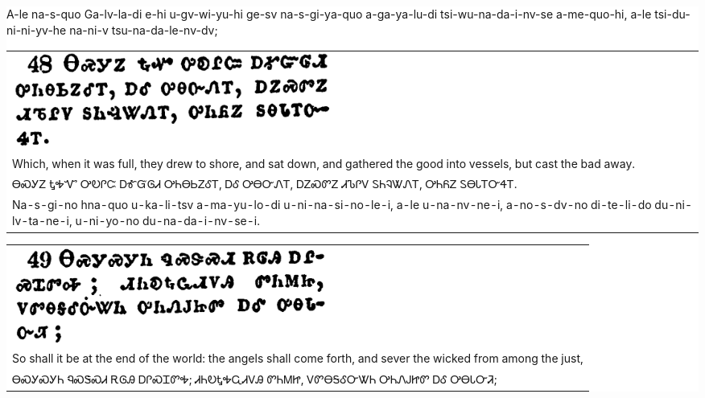 </tr>
<tr class="even">
<td>A-le na-s-quo Ga-lv-la-di e-hi u-gv-wi-yu-hi ge-sv na-s-gi-ya-quo a-ga-ya-lu-di tsi-wu-na-da-i-nv-se a-me-quo-hi, a-le tsi-du-ni-ni-yv-he na-ni-v tsu-na-da-le-nv-dv;</td>
</tr>
</tbody>
</table>

<table>
<tbody>
<tr class="odd">
<td><a href="011348.png"><img src="011348.png" width="400" /></a></td>
</tr>
<tr class="even">
<td>Which, when it was full, they drew to shore, and sat down, and gathered the good into vessels, but cast the bad away.</td>
</tr>
<tr class="odd">
<td>ᎾᏍᎩᏃ ᎿᎭᏉ ᎤᎧᎵᏨ ᎠᎹᏳᎶᏗ ᎤᏂᎾᏏᏃᎴᎢ, ᎠᎴ ᎤᎾᏅᏁᎢ, ᎠᏃᏍᏛᏃ ᏗᏖᎵᏙ ᏚᏂᎸᏔᏁᎢ, ᎤᏂᏲᏃ ᏚᎾᏓᎢᏅᏎᎢ.</td>
</tr>
<tr class="even">
<td>Na-s-gi-no hna-quo u-ka-li-tsv a-ma-yu-lo-di u-ni-na-si-no-le-i, a-le u-na-nv-ne-i, a-no-s-dv-no di-te-li-do du-ni-lv-ta-ne-i, u-ni-yo-no du-na-da-i-nv-se-i.</td>
</tr>
</tbody>
</table>

<table>
<tbody>
<tr class="odd">
<td><a href="011349.png"><img src="011349.png" width="400" /></a></td>
</tr>
<tr class="even">
<td>So shall it be at the end of the world: the angels shall come forth, and sever the wicked from among the just,</td>
</tr>
<tr class="odd">
<td>ᎾᏍᎩᏍᎩᏂ ᏄᏍᏕᏍᏗ ᎡᎶᎯ ᎠᎵᏍᏆᏛᎭ; ᏗᏂᎧᎿᎭᏩᏗᏙᎯ ᏛᏂᎷᏥ, ᏙᏛᎾᎦᎴᏅᏔᏂ ᎤᏂᏁᎫᏥᏛ ᎠᎴ ᎤᎾᏓᏅᏘ;</td>